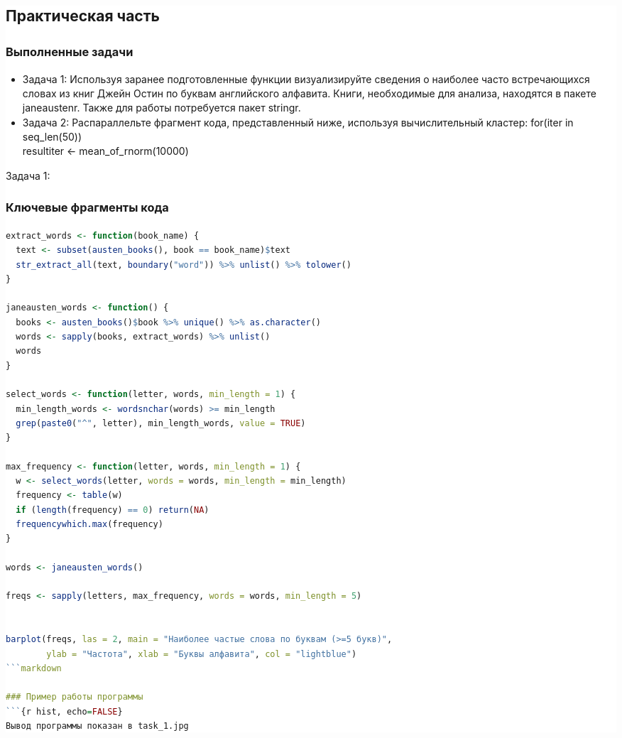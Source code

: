 ## Практическая часть

### Выполненные задачи
-   Задача 1: Используя заранее подготовленные функции визуализируйте сведения о наиболее 
часто встречающихся словах из книг Джейн Остин по буквам английского алфавита. Книги, 
необходимые для анализа, находятся в пакете janeaustenr. Также для работы потребуется пакет 
stringr.
-   Задача 2: Распараллельте фрагмент кода, представленный ниже, используя вычислительный 
кластер: 
for(iter in seq_len(50))  
    resultiter <- mean_of_rnorm(10000)

Задача 1:
### Ключевые фрагменты кода
```R
extract_words <- function(book_name) {
  text <- subset(austen_books(), book == book_name)$text
  str_extract_all(text, boundary("word")) %>% unlist() %>% tolower()
}

janeausten_words <- function() {
  books <- austen_books()$book %>% unique() %>% as.character()
  words <- sapply(books, extract_words) %>% unlist()
  words
}

select_words <- function(letter, words, min_length = 1) {
  min_length_words <- wordsnchar(words) >= min_length
  grep(paste0("^", letter), min_length_words, value = TRUE)
}

max_frequency <- function(letter, words, min_length = 1) {
  w <- select_words(letter, words = words, min_length = min_length)
  frequency <- table(w)
  if (length(frequency) == 0) return(NA)
  frequencywhich.max(frequency)
}

words <- janeausten_words()

freqs <- sapply(letters, max_frequency, words = words, min_length = 5)


barplot(freqs, las = 2, main = "Наиболее частые слова по буквам (>=5 букв)",
        ylab = "Частота", xlab = "Буквы алфавита", col = "lightblue")
```markdown

### Пример работы программы
```{r hist, echo=FALSE}
Вывод программы показан в task_1.jpg
```

